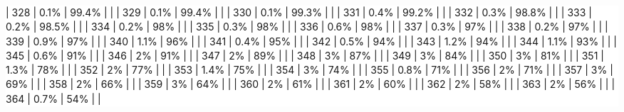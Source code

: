 | 328 | 0.1% | 99.4% |  |
| 329 | 0.1% | 99.4% |  |
| 330 | 0.1% | 99.3% |  |
| 331 | 0.4% | 99.2% |  |
| 332 | 0.3% | 98.8% |  |
| 333 | 0.2% | 98.5% |  |
| 334 | 0.2% | 98% |  |
| 335 | 0.3% | 98% |  |
| 336 | 0.6% | 98% |  |
| 337 | 0.3% | 97% |  |
| 338 | 0.2% | 97% |  |
| 339 | 0.9% | 97% |  |
| 340 | 1.1% | 96% |  |
| 341 | 0.4% | 95% |  |
| 342 | 0.5% | 94% |  |
| 343 | 1.2% | 94% |  |
| 344 | 1.1% | 93% |  |
| 345 | 0.6% | 91% |  |
| 346 | 2% | 91% |  |
| 347 | 2% | 89% |  |
| 348 | 3% | 87% |  |
| 349 | 3% | 84% |  |
| 350 | 3% | 81% |  |
| 351 | 1.3% | 78% |  |
| 352 | 2% | 77% |  |
| 353 | 1.4% | 75% |  |
| 354 | 3% | 74% |  |
| 355 | 0.8% | 71% |  |
| 356 | 2% | 71% |  |
| 357 | 3% | 69% |  |
| 358 | 2% | 66% |  |
| 359 | 3% | 64% |  |
| 360 | 2% | 61% |  |
| 361 | 2% | 60% |  |
| 362 | 2% | 58% |  |
| 363 | 2% | 56% |  |
| 364 | 0.7% | 54% |  |